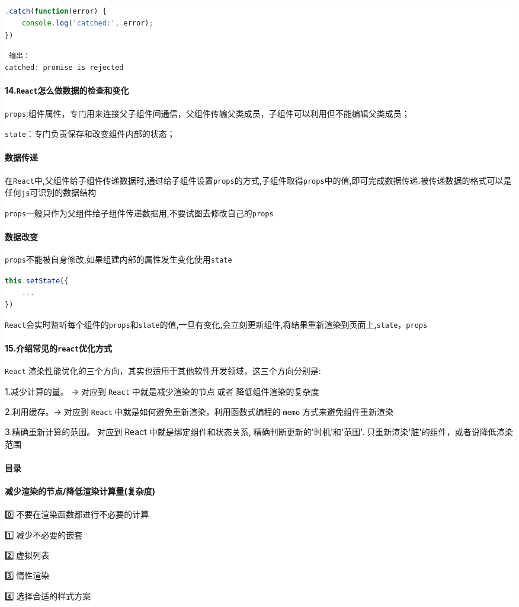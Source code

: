 ```javascript
.catch(function(error) {
    console.log('catched:', error);
})
 ```
 
 ```js
  输出：
 catched: promise is rejected
 ```



 
#### 14.`React`怎么做数据的检查和变化

`props`:组件属性，专门用来连接父子组件间通信，父组件传输父类成员，子组件可以利用但不能编辑父类成员；

`state`：专门负责保存和改变组件内部的状态；

#### 数据传递

在`React`中,父组件给子组件传递数据时,通过给子组件设置`props`的方式,子组件取得`props`中的值,即可完成数据传递.被传递数据的格式可以是任何`js`可识别的数据结构

`props`一般只作为父组件给子组件传递数据用,不要试图去修改自己的`props`


#### 数据改变

`props`不能被自身修改,如果组建内部的属性发生变化使用`state`

```JAVASCRIPT
this.setState({ 
    ... 
})
```

`React`会实时监听每个组件的`props`和`state`的值,一旦有变化,会立刻更新组件,将结果重新渲染到页面上,`state`，`props`

 #### 15.介绍常见的`react`优化方式

 `React` 渲染性能优化的三个方向，其实也适用于其他软件开发领域，这三个方向分别是:

1.减少计算的量。 -> 对应到 `React` 中就是减少渲染的节点 或者 降低组件渲染的复杂度

2.利用缓存。-> 对应到 `React` 中就是如何避免重新渲染，利用函数式编程的 `memo` 方式来避免组件重新渲染

3.精确重新计算的范围。 对应到 React 中就是绑定组件和状态关系, 精确判断更新的'时机'和'范围'. 只重新渲染'脏'的组件，或者说降低渲染范围


 #### 目录

 #### 减少渲染的节点/降低渲染计算量(复杂度)
0️⃣ 不要在渲染函数都进行不必要的计算

1️⃣ 减少不必要的嵌套

2️⃣ 虚拟列表

3️⃣ 惰性渲染

4️⃣ 选择合适的样式方案
